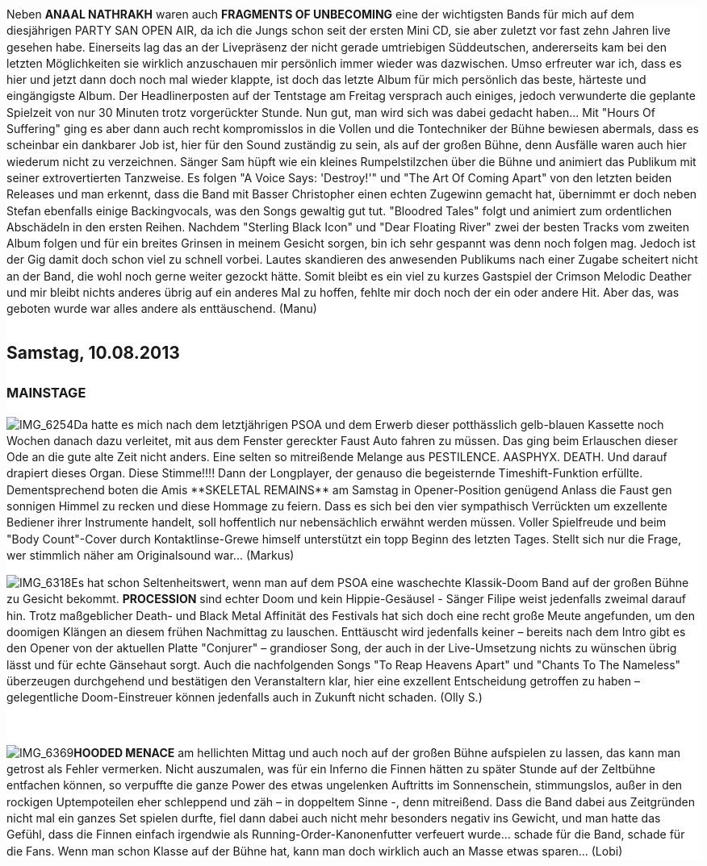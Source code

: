 Neben **ANAAL NATHRAKH** waren auch **FRAGMENTS OF UNBECOMING** eine der wichtigsten Bands für mich auf dem diesjährigen PARTY SAN OPEN AIR, da ich die Jungs schon seit der ersten Mini CD, sie aber zuletzt vor fast zehn Jahren live gesehen habe. Einerseits lag das an der Livepräsenz der nicht gerade umtriebigen Süddeutschen, andererseits kam bei den letzten Möglichkeiten sie wirklich anzuschauen mir persönlich immer wieder was dazwischen. Umso erfreuter war ich, dass es hier und jetzt dann doch noch mal wieder klappte, ist doch das letzte Album für mich persönlich das beste, härteste und eingängigste Album. Der Headlinerposten auf der Tentstage am Freitag versprach auch einiges, jedoch verwunderte die geplante Spielzeit von nur 30 Minuten trotz vorgerückter Stunde. Nun gut, man wird sich was dabei gedacht haben... Mit "Hours Of Suffering" ging es aber dann auch recht kompromisslos in die Vollen und die Tontechniker der Bühne bewiesen abermals, dass es scheinbar ein dankbarer Job ist, hier für den Sound zuständig zu sein, als auf der großen Bühne, denn Ausfälle waren auch hier wiederum nicht zu verzeichnen. Sänger Sam hüpft wie ein kleines Rumpelstilzchen über die Bühne und animiert das Publikum mit seiner extrovertierten Tanzweise. Es folgen "A Voice Says: 'Destroy!'" und "The Art Of Coming Apart" von den letzten beiden Releases und man erkennt, dass die Band mit Basser Christopher einen echten Zugewinn gemacht hat, übernimmt er doch neben Stefan ebenfalls einige Backingvocals, was den Songs gewaltig gut tut. "Bloodred Tales" folgt und animiert zum ordentlichen Abschädeln in den ersten Reihen. Nachdem "Sterling Black Icon" und "Dear Floating River" zwei der besten Tracks vom zweiten Album folgen und für ein breites Grinsen in meinem Gesicht sorgen, bin ich sehr gespannt was denn noch folgen mag. Jedoch ist der Gig damit doch schon viel zu schnell vorbei. Lautes skandieren des anwesenden Publikums nach einer Zugabe scheitert nicht an der Band, die wohl noch gerne weiter gezockt hätte. Somit bleibt es ein viel zu kurzes Gastspiel der Crimson Melodic Deather und mir bleibt nichts anderes übrig auf ein anderes Mal zu hoffen, fehlte mir doch noch der ein oder andere Hit. Aber das, was geboten wurde war alles andere als enttäuschend. (Manu)

<h2>Samstag, 10.08.2013</h2>
<h3>MAINSTAGE</h3>
<img src="http://necroslaughter.de/wp-content/uploads/2014/07/IMG_6254-200x132.jpg" alt="IMG_6254" width="200" height="132" class="alignleft size-medium wp-image-13288" />Da hatte es mich nach dem letztjährigen PSOA und dem Erwerb dieser potthässlich gelb-blauen Kassette noch Wochen danach dazu verleitet, mit aus dem Fenster gereckter Faust Auto fahren zu müssen. Das ging beim Erlauschen dieser Ode an die gute alte Zeit nicht anders. Eine selten so mitreißende Melange aus PESTILENCE. AASPHYX. DEATH. Und darauf drapiert dieses Organ. Diese Stimme!!!! Dann der Longplayer, der genauso die begeisternde Timeshift-Funktion erfüllte. Dementsprechend boten die Amis **SKELETAL REMAINS** am Samstag in Opener-Position genügend Anlass die Faust gen sonnigen Himmel zu recken und diese Hommage zu feiern. Dass es sich bei den vier sympathisch Verrückten um exzellente Bediener ihrer Instrumente handelt, soll hoffentlich nur nebensächlich erwähnt werden müssen. Voller Spielfreude und beim "Body Count"-Cover durch Kontaktlinse-Grewe himself unterstützt ein topp Beginn des letzten Tages. Stellt sich nur die Frage, wer stimmlich näher am Originalsound war... (Markus)

<img src="http://necroslaughter.de/wp-content/uploads/2014/07/IMG_6318.jpg" alt="IMG_6318" width="282" height="418" class="alignright size-full wp-image-13289" />Es hat schon Seltenheitswert, wenn man auf dem PSOA eine waschechte Klassik-Doom Band auf der großen Bühne zu Gesicht bekommt. **PROCESSION** sind echter Doom und kein Hippie-Gesäusel - Sänger Filipe weist jedenfalls zweimal darauf hin. Trotz maßgeblicher Death- und Black Metal Affinität des Festivals hat sich doch eine recht große Meute angefunden, um den doomigen Klängen an diesem frühen Nachmittag zu lauschen. Enttäuscht wird jedenfalls keiner – bereits nach dem Intro gibt es den Opener von der aktuellen Platte "Conjurer" – grandioser Song, der auch in der Live-Umsetzung nichts zu wünschen übrig lässt und für echte Gänsehaut sorgt. Auch die nachfolgenden Songs "To Reap Heavens Apart" und "Chants To The Nameless" überzeugen durchgehend und bestätigen den Veranstaltern klar, hier eine exzellent Entscheidung getroffen zu haben – gelegentliche Doom-Einstreuer können jedenfalls auch in Zukunft nicht schaden. (Olly S.)

&nbsp;
&nbsp;
&nbsp;

<img src="http://necroslaughter.de/wp-content/uploads/2014/07/IMG_6369.jpg" alt="IMG_6369" width="257" height="386" class="alignright size-full wp-image-13290" />**HOODED MENACE** am hellichten Mittag und auch noch auf der großen Bühne aufspielen zu lassen, das kann man getrost als Fehler vermerken. Nicht auszumalen, was für ein Inferno die Finnen hätten zu später Stunde auf der Zeltbühne entfachen können, so verpuffte die ganze Power des etwas ungelenken Auftritts im Sonnenschein, stimmungslos, außer in den rockigen Uptempoteilen eher schleppend und zäh – in doppeltem Sinne -, denn mitreißend. Dass die Band dabei aus Zeitgründen nicht mal ein ganzes Set spielen durfte, fiel dann dabei auch nicht mehr besonders negativ ins Gewicht, und man hatte das Gefühl, dass die Finnen einfach irgendwie als Running-Order-Kanonenfutter verfeuert wurde… schade für die Band, schade für die Fans. Wenn man schon Klasse auf der Bühne hat, kann man doch wirklich auch an Masse etwas sparen... (Lobi)
